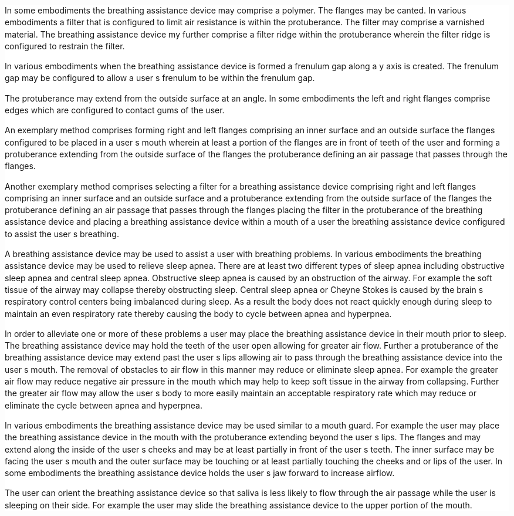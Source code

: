 In some embodiments the breathing assistance device may comprise a polymer. The flanges may be canted. In various embodiments a filter that is configured to limit air resistance is within the protuberance. The filter may comprise a varnished material. The breathing assistance device my further comprise a filter ridge within the protuberance wherein the filter ridge is configured to restrain the filter.

In various embodiments when the breathing assistance device is formed a frenulum gap along a y axis is created. The frenulum gap may be configured to allow a user s frenulum to be within the frenulum gap.

The protuberance may extend from the outside surface at an angle. In some embodiments the left and right flanges comprise edges which are configured to contact gums of the user.

An exemplary method comprises forming right and left flanges comprising an inner surface and an outside surface the flanges configured to be placed in a user s mouth wherein at least a portion of the flanges are in front of teeth of the user and forming a protuberance extending from the outside surface of the flanges the protuberance defining an air passage that passes through the flanges.

Another exemplary method comprises selecting a filter for a breathing assistance device comprising right and left flanges comprising an inner surface and an outside surface and a protuberance extending from the outside surface of the flanges the protuberance defining an air passage that passes through the flanges placing the filter in the protuberance of the breathing assistance device and placing a breathing assistance device within a mouth of a user the breathing assistance device configured to assist the user s breathing.

A breathing assistance device may be used to assist a user with breathing problems. In various embodiments the breathing assistance device may be used to relieve sleep apnea. There are at least two different types of sleep apnea including obstructive sleep apnea and central sleep apnea. Obstructive sleep apnea is caused by an obstruction of the airway. For example the soft tissue of the airway may collapse thereby obstructing sleep. Central sleep apnea or Cheyne Stokes is caused by the brain s respiratory control centers being imbalanced during sleep. As a result the body does not react quickly enough during sleep to maintain an even respiratory rate thereby causing the body to cycle between apnea and hyperpnea.

In order to alleviate one or more of these problems a user may place the breathing assistance device in their mouth prior to sleep. The breathing assistance device may hold the teeth of the user open allowing for greater air flow. Further a protuberance of the breathing assistance device may extend past the user s lips allowing air to pass through the breathing assistance device into the user s mouth. The removal of obstacles to air flow in this manner may reduce or eliminate sleep apnea. For example the greater air flow may reduce negative air pressure in the mouth which may help to keep soft tissue in the airway from collapsing. Further the greater air flow may allow the user s body to more easily maintain an acceptable respiratory rate which may reduce or eliminate the cycle between apnea and hyperpnea.

In various embodiments the breathing assistance device may be used similar to a mouth guard. For example the user may place the breathing assistance device in the mouth with the protuberance extending beyond the user s lips. The flanges and may extend along the inside of the user s cheeks and may be at least partially in front of the user s teeth. The inner surface may be facing the user s mouth and the outer surface may be touching or at least partially touching the cheeks and or lips of the user. In some embodiments the breathing assistance device holds the user s jaw forward to increase airflow.

The user can orient the breathing assistance device so that saliva is less likely to flow through the air passage while the user is sleeping on their side. For example the user may slide the breathing assistance device to the upper portion of the mouth.
